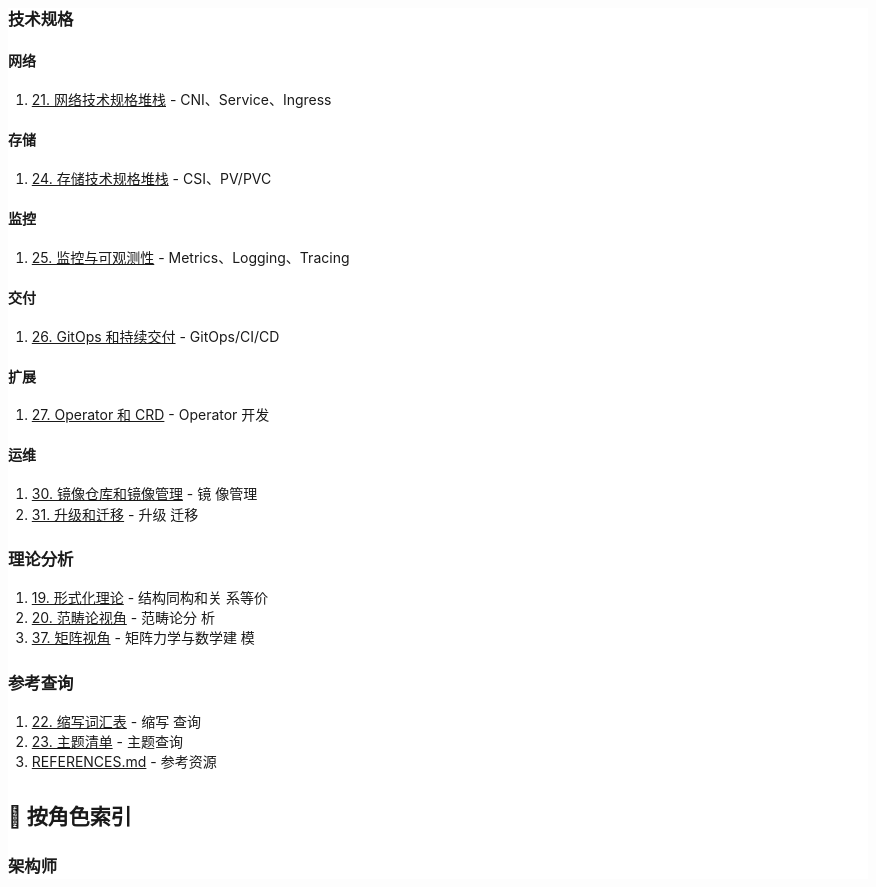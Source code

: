 ### 技术规格

#### 网络

1. [21. 网络技术规格堆栈](TECHNICAL/12-network-stack/network-stack.md) -
   CNI、Service、Ingress

#### 存储

1. [24. 存储技术规格堆栈](TECHNICAL/15-storage-stack/storage-stack.md) -
   CSI、PV/PVC

#### 监控

1. [25. 监控与可观测性](TECHNICAL/16-observability/observability.md) -
   Metrics、Logging、Tracing

#### 交付

1. [26. GitOps 和持续交付](TECHNICAL/17-gitops-cicd/gitops-cicd.md) -
   GitOps/CI/CD

#### 扩展

1. [27. Operator 和 CRD](TECHNICAL/18-operator-crd/operator-crd.md) - Operator
   开发

#### 运维

1. [30. 镜像仓库和镜像管理](TECHNICAL/21-image-registry/image-registry.md) - 镜
   像管理
2. [31. 升级和迁移](TECHNICAL/22-upgrade-migration/upgrade-migration.md) - 升级
   迁移

### 理论分析

1. [19. 形式化理论](COGNITIVE/07-formal-theory/formal-theory.md) - 结构同构和关
   系等价
2. [20. 范畴论视角](COGNITIVE/08-category-theory/category-theory.md) - 范畴论分
   析
3. [37. 矩阵视角](COGNITIVE/09-matrix-perspective/README.md) - 矩阵力学与数学建
   模

### 参考查询

1. [22. 缩写词汇表](TECHNICAL/13-acronyms-glossary/acronyms-glossary.md) - 缩写
   查询
2. [23. 主题清单](TECHNICAL/14-theme-inventory/theme-inventory.md) - 主题查询
3. [REFERENCES.md](REFERENCES.md) - 参考资源

## 🎯 按角色索引

### 架构师
